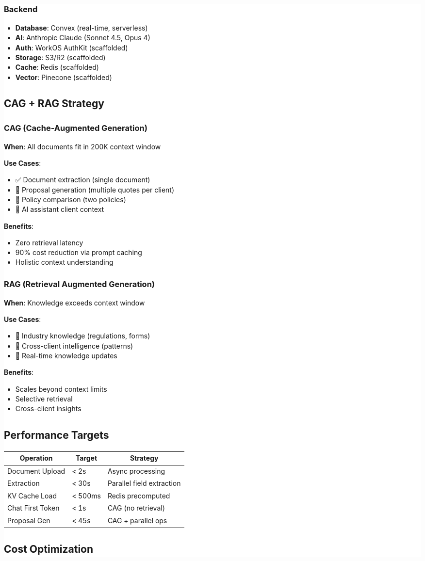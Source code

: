 ### Backend
- **Database**: Convex (real-time, serverless)
- **AI**: Anthropic Claude (Sonnet 4.5, Opus 4)
- **Auth**: WorkOS AuthKit (scaffolded)
- **Storage**: S3/R2 (scaffolded)
- **Cache**: Redis (scaffolded)
- **Vector**: Pinecone (scaffolded)

## CAG + RAG Strategy

### CAG (Cache-Augmented Generation)
**When**: All documents fit in 200K context window

**Use Cases**:
- ✅ Document extraction (single document)
- 🚧 Proposal generation (multiple quotes per client)
- 🚧 Policy comparison (two policies)
- 🚧 AI assistant client context

**Benefits**:
- Zero retrieval latency
- 90% cost reduction via prompt caching
- Holistic context understanding

### RAG (Retrieval Augmented Generation)
**When**: Knowledge exceeds context window

**Use Cases**:
- 🚧 Industry knowledge (regulations, forms)
- 🚧 Cross-client intelligence (patterns)
- 🚧 Real-time knowledge updates

**Benefits**:
- Scales beyond context limits
- Selective retrieval
- Cross-client insights

## Performance Targets

| Operation | Target | Strategy |
|-----------|--------|----------|
| Document Upload | < 2s | Async processing |
| Extraction | < 30s | Parallel field extraction |
| KV Cache Load | < 500ms | Redis precomputed |
| Chat First Token | < 1s | CAG (no retrieval) |
| Proposal Gen | < 45s | CAG + parallel ops |

## Cost Optimization
